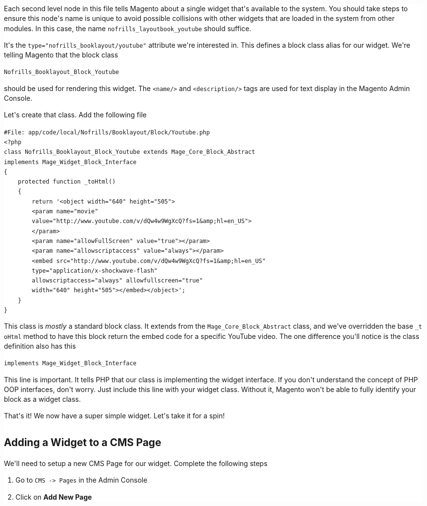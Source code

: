 Each second level node in this file tells Magento about a single widget that's available to the system.  You should take steps to ensure this node's name is  unique to avoid possible collisions with other widgets that are loaded in the system from other modules. In this case, the name <code>nofrills\_layoutbook\_youtube</code> should suffice.

It's the <code>type="nofrills_booklayout/youtube"</code> attribute we're interested in.  This defines a block class alias for our widget.  We're telling Magento that the block class

	Nofrills_Booklayout_Block_Youtube
	
should be used for rendering this widget.  The <code>&lt;name/&gt;</code> and <code>&lt;description/&gt;</code> tags are used for text display in the Magento Admin Console.

Let's create that class.  Add the following file

	#File: app/code/local/Nofrills/Booklayout/Block/Youtube.php
	<?php
	class Nofrills_Booklayout_Block_Youtube extends Mage_Core_Block_Abstract
    implements Mage_Widget_Block_Interface
	{
		protected function _toHtml()
		{
			return '<object width="640" height="505">
			<param name="movie" 
			value="http://www.youtube.com/v/dQw4w9WgXcQ?fs=1&amp;hl=en_US">
			</param>
			<param name="allowFullScreen" value="true"></param>
			<param name="allowscriptaccess" value="always"></param>
			<embed src="http://www.youtube.com/v/dQw4w9WgXcQ?fs=1&amp;hl=en_US"
			type="application/x-shockwave-flash" 
			allowscriptaccess="always" allowfullscreen="true" 
			width="640" height="505"></embed></object>';
		}
	}
	
This class is *mostly* a standard block class.  It extends from the <code>Mage\_Core\_Block\_Abstract</code> class, and we've overridden the base <code>\_toHtml</code> method to have this block return the embed code for a specific YouTube video.  The one difference you'll notice is the class definition also has this

	implements Mage_Widget_Block_Interface
	
This line is important.  It tells PHP that our class is implementing the widget interface.  If you don't understand the concept of PHP OOP interfaces, don't worry.  Just include this line with your widget class.  Without it, Magento won't be able to fully identify your block as a widget class.    	

That's it!  We now have a super simple widget.  Let's take it for a spin!
	
Adding a Widget to a CMS Page
--------------------------------------------------

We'll need to setup a new CMS Page for our widget.  Complete the following steps

1. Go to <code>CMS -&gt; Pages</code> in the Admin Console

2. Click on **Add New Page**
